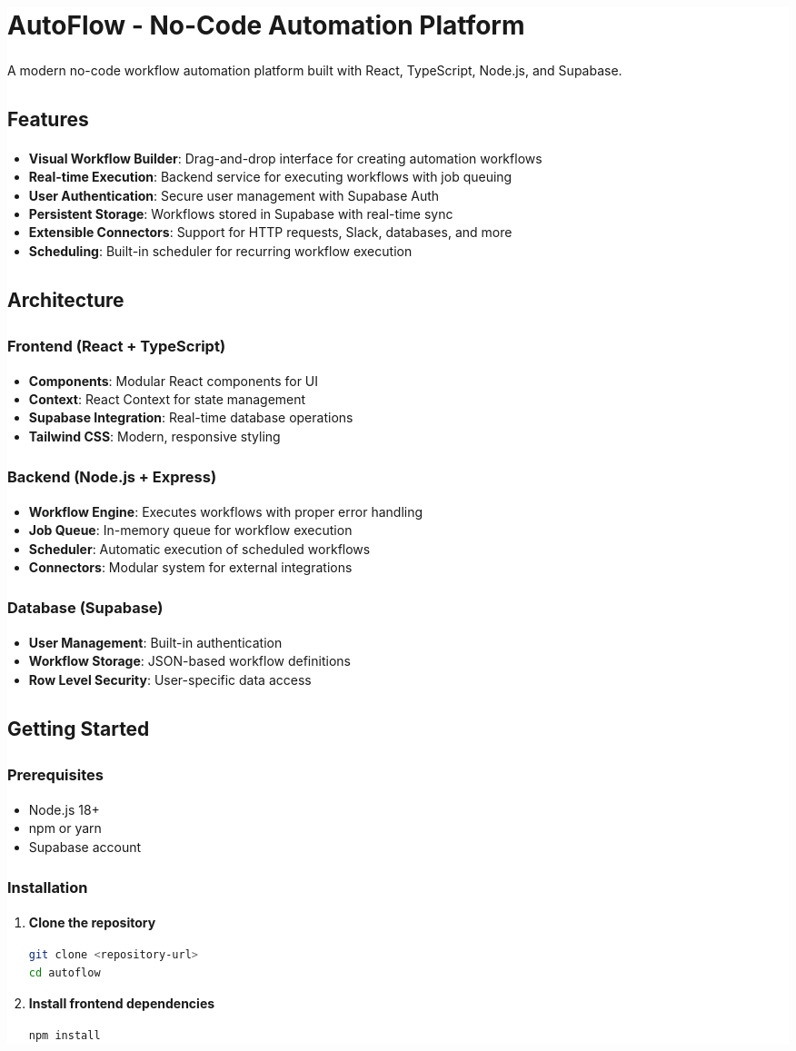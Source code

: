# AutoFlow - No-Code Automation Platform

A modern no-code workflow automation platform built with React, TypeScript, Node.js, and Supabase.

## Features

- **Visual Workflow Builder**: Drag-and-drop interface for creating automation workflows
- **Real-time Execution**: Backend service for executing workflows with job queuing
- **User Authentication**: Secure user management with Supabase Auth
- **Persistent Storage**: Workflows stored in Supabase with real-time sync
- **Extensible Connectors**: Support for HTTP requests, Slack, databases, and more
- **Scheduling**: Built-in scheduler for recurring workflow execution

## Architecture

### Frontend (React + TypeScript)
- **Components**: Modular React components for UI
- **Context**: React Context for state management
- **Supabase Integration**: Real-time database operations
- **Tailwind CSS**: Modern, responsive styling

### Backend (Node.js + Express)
- **Workflow Engine**: Executes workflows with proper error handling
- **Job Queue**: In-memory queue for workflow execution
- **Scheduler**: Automatic execution of scheduled workflows
- **Connectors**: Modular system for external integrations

### Database (Supabase)
- **User Management**: Built-in authentication
- **Workflow Storage**: JSON-based workflow definitions
- **Row Level Security**: User-specific data access

## Getting Started

### Prerequisites
- Node.js 18+ 
- npm or yarn
- Supabase account

### Installation

1. **Clone the repository**
   ```bash
   git clone <repository-url>
   cd autoflow
   ```

2. **Install frontend dependencies**
   ```bash
   npm install
   ```
